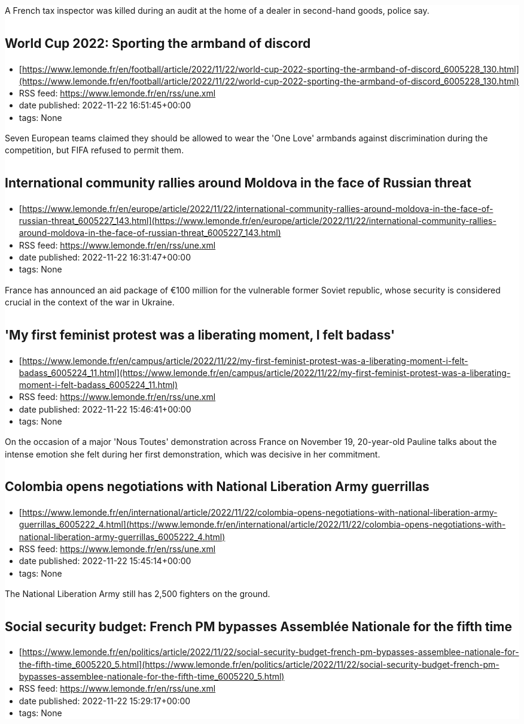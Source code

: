 A French tax inspector was killed during an audit at the home of a dealer in second-hand goods, police say.

## World Cup 2022: Sporting the armband of discord
 - [https://www.lemonde.fr/en/football/article/2022/11/22/world-cup-2022-sporting-the-armband-of-discord_6005228_130.html](https://www.lemonde.fr/en/football/article/2022/11/22/world-cup-2022-sporting-the-armband-of-discord_6005228_130.html)
 - RSS feed: https://www.lemonde.fr/en/rss/une.xml
 - date published: 2022-11-22 16:51:45+00:00
 - tags: None

Seven European teams claimed they should be allowed to wear the 'One Love' armbands against discrimination during the competition, but FIFA refused to permit them.

## International community rallies around Moldova in the face of Russian threat
 - [https://www.lemonde.fr/en/europe/article/2022/11/22/international-community-rallies-around-moldova-in-the-face-of-russian-threat_6005227_143.html](https://www.lemonde.fr/en/europe/article/2022/11/22/international-community-rallies-around-moldova-in-the-face-of-russian-threat_6005227_143.html)
 - RSS feed: https://www.lemonde.fr/en/rss/une.xml
 - date published: 2022-11-22 16:31:47+00:00
 - tags: None

France has announced an aid package of €100 million for the vulnerable former Soviet republic, whose security is considered crucial in the context of the war in Ukraine.

## 'My first feminist protest was a liberating moment, I felt badass'
 - [https://www.lemonde.fr/en/campus/article/2022/11/22/my-first-feminist-protest-was-a-liberating-moment-i-felt-badass_6005224_11.html](https://www.lemonde.fr/en/campus/article/2022/11/22/my-first-feminist-protest-was-a-liberating-moment-i-felt-badass_6005224_11.html)
 - RSS feed: https://www.lemonde.fr/en/rss/une.xml
 - date published: 2022-11-22 15:46:41+00:00
 - tags: None

On the occasion of a major 'Nous Toutes' demonstration across France on November 19, 20-year-old Pauline talks about the intense emotion she felt during her first demonstration, which was decisive in her commitment.

## Colombia opens negotiations with National Liberation Army guerrillas
 - [https://www.lemonde.fr/en/international/article/2022/11/22/colombia-opens-negotiations-with-national-liberation-army-guerrillas_6005222_4.html](https://www.lemonde.fr/en/international/article/2022/11/22/colombia-opens-negotiations-with-national-liberation-army-guerrillas_6005222_4.html)
 - RSS feed: https://www.lemonde.fr/en/rss/une.xml
 - date published: 2022-11-22 15:45:14+00:00
 - tags: None

The National Liberation Army still has 2,500 fighters on the ground.

## Social security budget: French PM bypasses Assemblée Nationale for the fifth time
 - [https://www.lemonde.fr/en/politics/article/2022/11/22/social-security-budget-french-pm-bypasses-assemblee-nationale-for-the-fifth-time_6005220_5.html](https://www.lemonde.fr/en/politics/article/2022/11/22/social-security-budget-french-pm-bypasses-assemblee-nationale-for-the-fifth-time_6005220_5.html)
 - RSS feed: https://www.lemonde.fr/en/rss/une.xml
 - date published: 2022-11-22 15:29:17+00:00
 - tags: None
